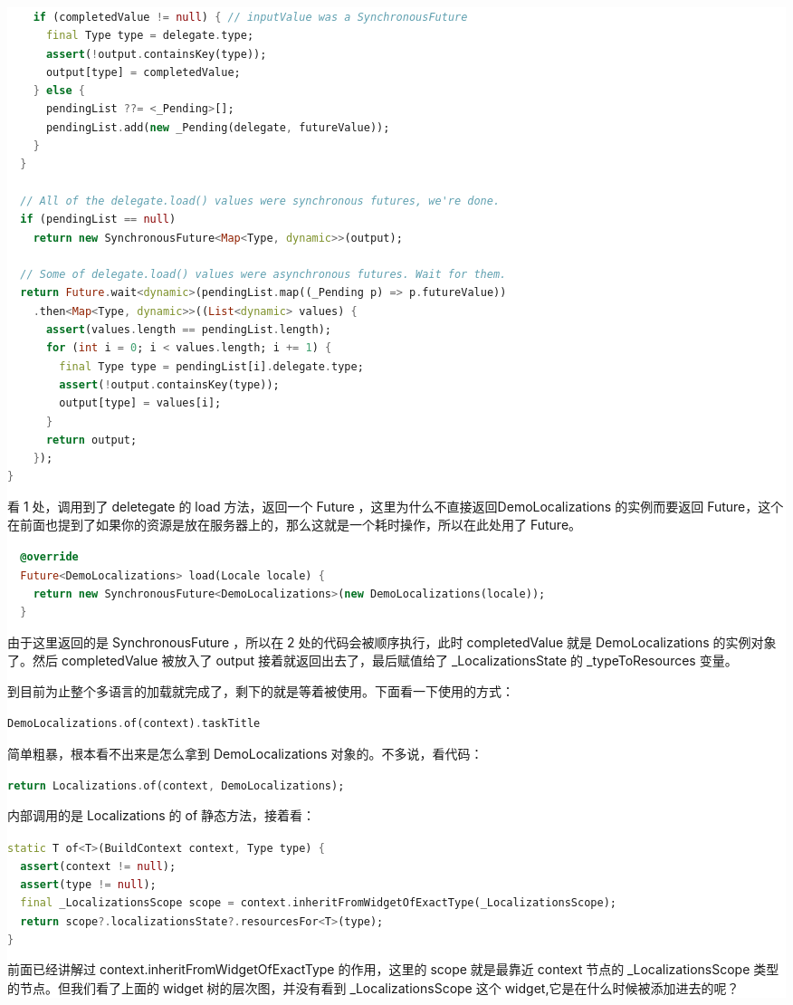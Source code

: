 ```dart
    if (completedValue != null) { // inputValue was a SynchronousFuture
      final Type type = delegate.type;
      assert(!output.containsKey(type));
      output[type] = completedValue;
    } else {
      pendingList ??= <_Pending>[];
      pendingList.add(new _Pending(delegate, futureValue));
    }
  }

  // All of the delegate.load() values were synchronous futures, we're done.
  if (pendingList == null)
    return new SynchronousFuture<Map<Type, dynamic>>(output);

  // Some of delegate.load() values were asynchronous futures. Wait for them.
  return Future.wait<dynamic>(pendingList.map((_Pending p) => p.futureValue))
    .then<Map<Type, dynamic>>((List<dynamic> values) {
      assert(values.length == pendingList.length);
      for (int i = 0; i < values.length; i += 1) {
        final Type type = pendingList[i].delegate.type;
        assert(!output.containsKey(type));
        output[type] = values[i];
      }
      return output;
    });
}
```

看 1 处，调用到了 deletegate 的 load 方法，返回一个 Future ，这里为什么不直接返回DemoLocalizations 的实例而要返回 Future，这个在前面也提到了如果你的资源是放在服务器上的，那么这就是一个耗时操作，所以在此处用了 Future。

```dart
  @override
  Future<DemoLocalizations> load(Locale locale) {
    return new SynchronousFuture<DemoLocalizations>(new DemoLocalizations(locale));
  }
```

由于这里返回的是 SynchronousFuture ，所以在 2 处的代码会被顺序执行，此时 completedValue 就是 DemoLocalizations 的实例对象了。然后 completedValue 被放入了 output 接着就返回出去了，最后赋值给了 \_LocalizationsState 的 \_typeToResources 变量。

到目前为止整个多语言的加载就完成了，剩下的就是等着被使用。下面看一下使用的方式：

```dart
DemoLocalizations.of(context).taskTitle
```
简单粗暴，根本看不出来是怎么拿到 DemoLocalizations 对象的。不多说，看代码：

```dart
return Localizations.of(context, DemoLocalizations);
```
内部调用的是 Localizations 的 of 静态方法，接着看：

```dart
static T of<T>(BuildContext context, Type type) {
  assert(context != null);
  assert(type != null);
  final _LocalizationsScope scope = context.inheritFromWidgetOfExactType(_LocalizationsScope);
  return scope?.localizationsState?.resourcesFor<T>(type);
}
```
前面已经讲解过 context.inheritFromWidgetOfExactType 的作用，这里的 scope 就是最靠近 context 节点的 \_LocalizationsScope 类型的节点。但我们看了上面的 widget 树的层次图，并没有看到 \_LocalizationsScope 这个 widget,它是在什么时候被添加进去的呢？
